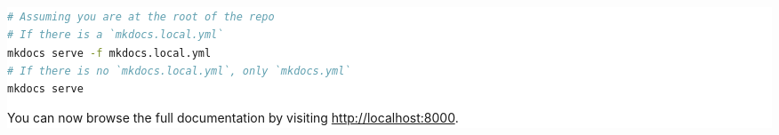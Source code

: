 ```bash
# Assuming you are at the root of the repo
# If there is a `mkdocs.local.yml`
mkdocs serve -f mkdocs.local.yml
# If there is no `mkdocs.local.yml`, only `mkdocs.yml`
mkdocs serve
```

You can now browse the full documentation by visiting
[http://localhost:8000][localhost].

[localhost]: https://localhost:8000
[mkdocs]: https://www.mkdocs.org/



[terraform-url]: https://www.terraform.io/
[terraform-logo]: ./assets/terraform_badge.png
[terragrunt-url]: https://terragrunt.gruntwork.io/
[terragrunt-logo]: ./assets/terragrunt_badge.png
[gitlab-ci-url]: https://docs.gitlab.com/ee/ci/
[gitlab-ci-logo]: ./assets/gitlab_badge.png
[aws-url]: https://aws.amazon.com/
[aws-logo]: ./assets/aws_badge.png
[product-screenshot]: ./assets/product_screenshot.png


[repo_url]: https://framagit.org/rdeville.public/my_programs/mkdocs_template
[license_badge]: https://img.shields.io/badge/License-MIT%2FBeer%20Ware-blue?style=flat-square&logo=open-source-initiative
[license]: LICENSE
[build_status_badge]: https://framagit.org/rdeville.public/my_programs/mkdocs_template/badges/master/pipeline.svg?style=flat-square&logo=appveyor
[build_status]: https://framagit.org/rdeville.public/my_programs/mkdocs_template/commits/master